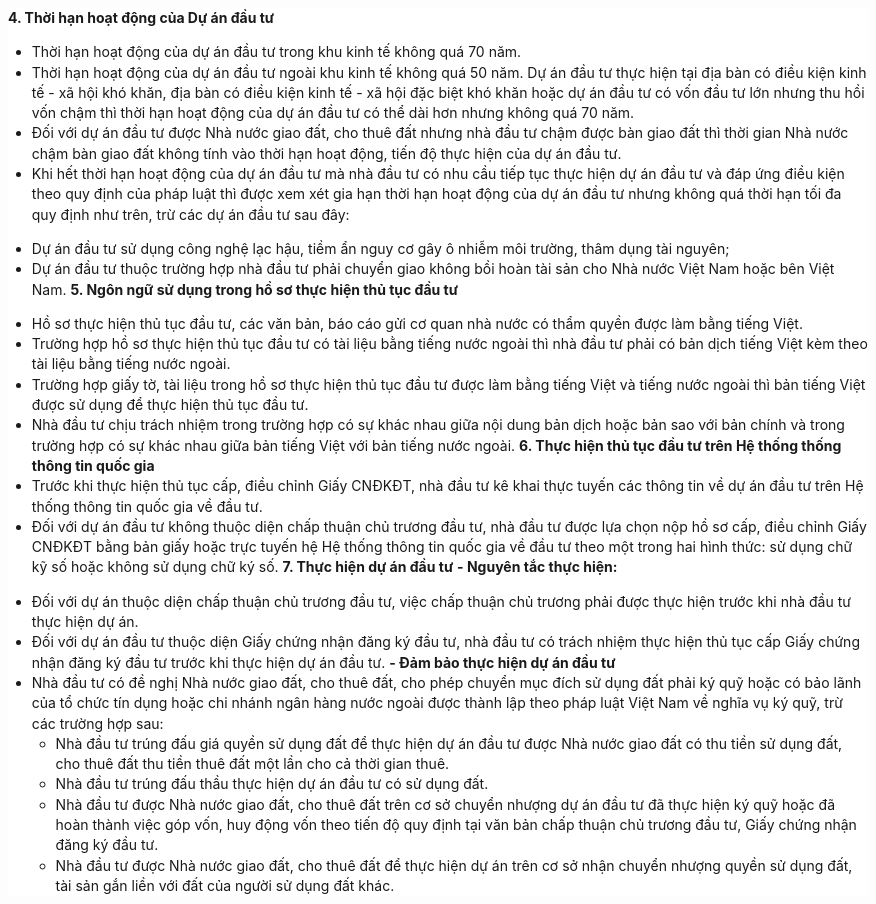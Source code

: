 
**4. Thời hạn hoạt động của Dự án đầu tư**
- Thời hạn hoạt động của dự án đầu tư trong khu kinh tế không quá 70 năm.
- Thời hạn hoạt động của dự án đầu tư ngoài khu kinh tế không quá 50 năm. Dự án đầu tư thực hiện tại địa bàn có điều kiện kinh tế - xã hội khó khăn, địa bàn có điều kiện kinh tế - xã hội đặc biệt khó khăn hoặc dự án đầu tư có vốn đầu tư lớn nhưng thu hồi vốn chậm thì thời hạn hoạt động của dự án đầu tư có thể dài hơn nhưng không quá 70 năm.
- Đối với dự án đầu tư được Nhà nước giao đất, cho thuê đất nhưng nhà đầu tư chậm được bàn giao đất thì thời gian Nhà nước chậm bàn giao đất không tính vào thời hạn hoạt động, tiến độ thực hiện của dự án đầu tư.
- Khi hết thời hạn hoạt động của dự án đầu tư mà nhà đầu tư có nhu cầu tiếp tục thực hiện dự án đầu tư và đáp ứng điều kiện theo quy định của pháp luật thì được xem xét gia hạn thời hạn hoạt động của dự án đầu tư nhưng không quá thời hạn tối đa quy định như trên, trừ các dự án đầu tư sau đây:
+ Dự án đầu tư sử dụng công nghệ lạc hậu, tiềm ẩn nguy cơ gây ô nhiễm môi trường, thâm dụng tài nguyên;
+ Dự án đầu tư thuộc trường hợp nhà đầu tư phải chuyển giao không bồi hoàn tài sản cho Nhà nước Việt Nam hoặc bên Việt Nam.
**5. Ngôn ngữ sử dụng trong hồ sơ thực hiện thủ tục đầu tư**
- Hồ sơ thực hiện thủ tục đầu tư, các văn bản, báo cáo gửi cơ quan nhà nước có thẩm quyền được làm bằng tiếng Việt.
- Trường hợp hồ sơ thực hiện thủ tục đầu tư có tài liệu bằng tiếng nước ngoài thì nhà đầu tư phải có bản dịch tiếng Việt kèm theo tài liệu bằng tiếng nước ngoài.
- Trường hợp giấy tờ, tài liệu trong hồ sơ thực hiện thủ tục đầu tư được làm bằng tiếng Việt và tiếng nước ngoài thì bản tiếng Việt được sử dụng để thực hiện thủ tục đầu tư.
- Nhà đầu tư chịu trách nhiệm trong trường hợp có sự khác nhau giữa nội dung bản dịch hoặc bản sao với bản chính và trong trường hợp có sự khác nhau giữa bản tiếng Việt với bản tiếng nước ngoài.
**6. Thực hiện thủ tục đầu tư trên Hệ thống thống thông tin quốc gia**
- Trước khi thực hiện thủ tục cấp, điều chỉnh Giấy CNĐKĐT, nhà đầu tư kê khai thực tuyến các thông tin về dự án đầu tư trên Hệ thống thông tin quốc gia về đầu tư.
- Đối với dự án đầu tư không thuộc diện chấp thuận chủ trương đầu tư, nhà đầu tư được lựa chọn nộp hồ sơ cấp, điều chỉnh Giấy CNĐKĐT bằng bản giấy hoặc trực tuyến hệ Hệ thống thông tin quốc gia về đầu tư theo một trong hai hình thức: sử dụng chữ kỹ số hoặc không sử dụng chữ ký số.
**7. Thực hiện dự án đầu tư**
**- Nguyên tắc thực hiện:**
+ Đối với dự án thuộc diện chấp thuận chủ trương đầu tư, việc chấp thuận chủ trương phải được thực hiện trước khi nhà đầu tư thực hiện dự án.
+ Đối với dự án đầu tư thuộc diện Giấy chứng nhận đăng ký đầu tư, nhà đầu tư có trách nhiệm thực hiện thủ tục cấp Giấy chứng nhận đăng ký đầu tư trước khi thực hiện dự án đầu tư.
**- Đảm bảo thực hiện dự án đầu tư**
+ Nhà đầu tư có đề nghị Nhà nước giao đất, cho thuê đất, cho phép chuyển mục đích sử dụng đất phải ký quỹ hoặc có bảo lãnh của tổ chức tín dụng hoặc chi nhánh ngân hàng nước ngoài được thành lập theo pháp luật Việt Nam về nghĩa vụ ký quỹ, trừ các trường hợp sau:
  * Nhà đầu tư trúng đấu giá quyền sử dụng đất để thực hiện dự án đầu tư được Nhà nước giao đất có thu tiền sử dụng đất, cho thuê đất thu tiền thuê đất một lần cho cả thời gian thuê.
  * Nhà đầu tư trúng đấu thầu thực hiện dự án đầu tư có sử dụng đất.
  * Nhà đầu tư được Nhà nước giao đất, cho thuê đất trên cơ sở chuyển nhượng dự án đầu tư đã thực hiện ký quỹ hoặc đã hoàn thành việc góp vốn, huy động vốn theo tiến độ quy định tại văn bản chấp thuận chủ trương đầu tư, Giấy chứng nhận đăng ký đầu tư.
  * Nhà đầu tư được Nhà nước giao đất, cho thuê đất để thực hiện dự án trên cơ sở nhận chuyển nhượng quyền sử dụng đất, tài sản gắn liền với đất của người sử dụng đất khác.

